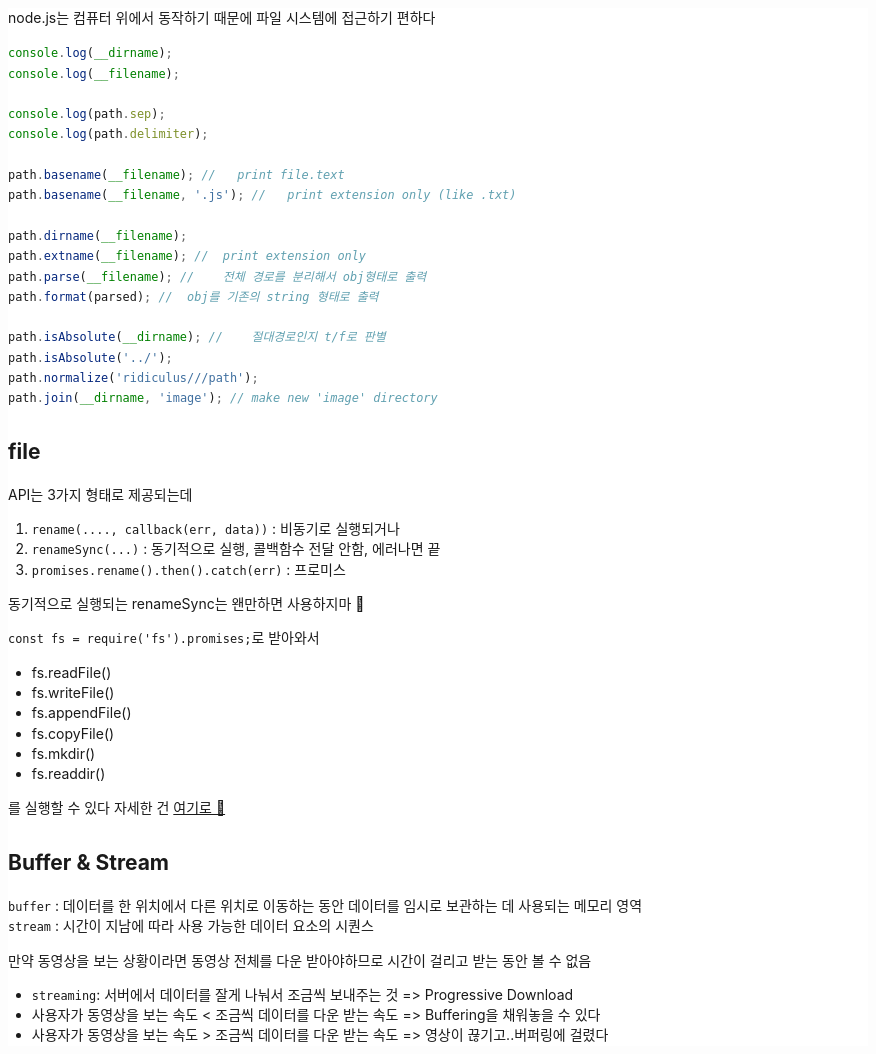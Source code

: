 node.js는 컴퓨터 위에서 동작하기 때문에 파일 시스템에 접근하기 편하다

```js
console.log(__dirname);
console.log(__filename);

console.log(path.sep);
console.log(path.delimiter);

path.basename(__filename); //   print file.text
path.basename(__filename, '.js'); //   print extension only (like .txt)

path.dirname(__filename);
path.extname(__filename); //  print extension only
path.parse(__filename); //    전체 경로를 분리해서 obj형태로 출력
path.format(parsed); //  obj를 기존의 string 형태로 출력

path.isAbsolute(__dirname); //    절대경로인지 t/f로 판별
path.isAbsolute('../');
path.normalize('ridiculus///path');
path.join(__dirname, 'image'); // make new 'image' directory
```

## file

API는 3가지 형태로 제공되는데

1. `rename(...., callback(err, data))` : 비동기로 실행되거나
2. `renameSync(...)` : 동기적으로 실행, 콜백함수 전달 안함, 에러나면 끝
3. `promises.rename().then().catch(err)` : 프로미스

동기적으로 실행되는 renameSync는 왠만하면 사용하지마 🚫

`const fs = require('fs').promises;`로 받아와서

- fs.readFile()
- fs.writeFile()
- fs.appendFile()
- fs.copyFile()
- fs.mkdir()
- fs.readdir()

를 실행할 수 있다 자세한 건 [여기로 👀](https://github.com/yoonsery/study_node/blob/main/1-node/10-file/app2.js)

## Buffer & Stream

`buffer` : 데이터를 한 위치에서 다른 위치로 이동하는 동안 데이터를 임시로 보관하는 데 사용되는 메모리 영역  
`stream` : 시간이 지남에 따라 사용 가능한 데이터 요소의 시퀀스

만약 동영상을 보는 상황이라면 동영상 전체를 다운 받아야하므로 시간이 걸리고 받는 동안 볼 수 없음

- `streaming`: 서버에서 데이터를 잘게 나눠서 조금씩 보내주는 것 => Progressive Download
- 사용자가 동영상을 보는 속도 < 조금씩 데이터를 다운 받는 속도 => Buffering을 채워놓을 수 있다
- 사용자가 동영상을 보는 속도 > 조금씩 데이터를 다운 받는 속도 => 영상이 끊기고..버퍼링에 걸렸다
